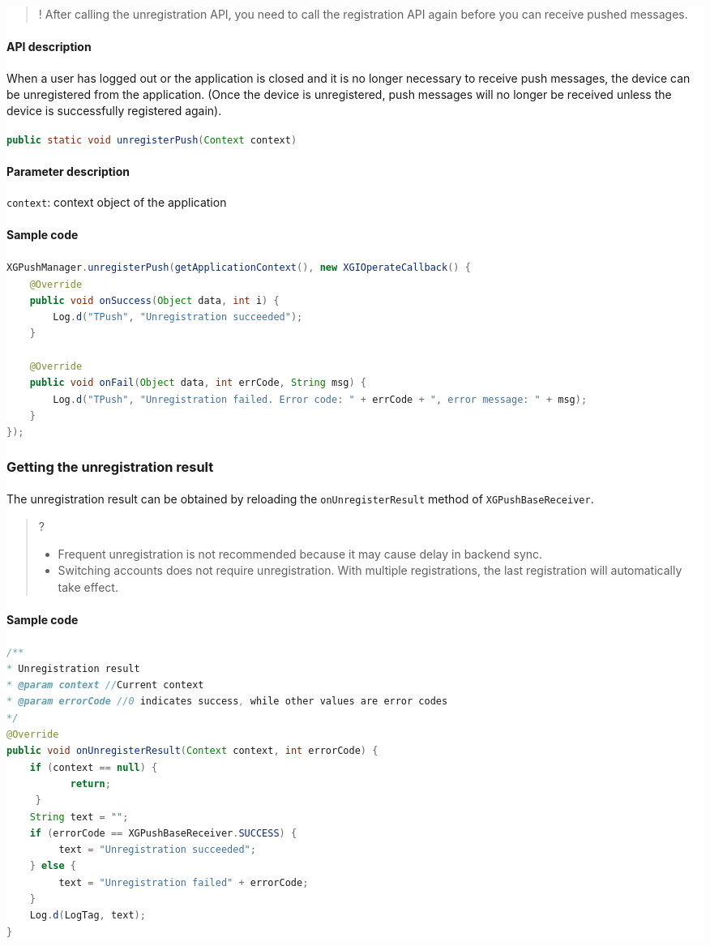 >! After calling the unregistration API, you need to call the registration API again before you can receive pushed messages.
>

#### API description

When a user has logged out or the application is closed and it is no longer necessary to receive push messages, the device can be unregistered from the application. (Once the device is unregistered, push messages will no longer be received unless the device is successfully registered again).

```java
public static void unregisterPush(Context context)
```

#### Parameter description

`context`: context object of the application


#### Sample code

```java
XGPushManager.unregisterPush(getApplicationContext(), new XGIOperateCallback() {
    @Override
    public void onSuccess(Object data, int i) {
        Log.d("TPush", "Unregistration succeeded");
    }

    @Override
    public void onFail(Object data, int errCode, String msg) {
        Log.d("TPush", "Unregistration failed. Error code: " + errCode + ", error message: " + msg);
    }
});
```


### Getting the unregistration result

The unregistration result can be obtained by reloading the `onUnregisterResult` method of `XGPushBaseReceiver`.

>?
> - Frequent unregistration is not recommended because it may cause delay in backend sync.
> - Switching accounts does not require unregistration. With multiple registrations, the last registration will automatically take effect.
> 

#### Sample code

```java
/**
* Unregistration result
* @param context //Current context
* @param errorCode //0 indicates success, while other values are error codes
*/
@Override
public void onUnregisterResult(Context context, int errorCode) {
	if (context == null) {
           return;
	 }
	String text = "";
	if (errorCode == XGPushBaseReceiver.SUCCESS) {
		 text = "Unregistration succeeded";
	} else {
		 text = "Unregistration failed" + errorCode;
	}
	Log.d(LogTag, text);
}
```